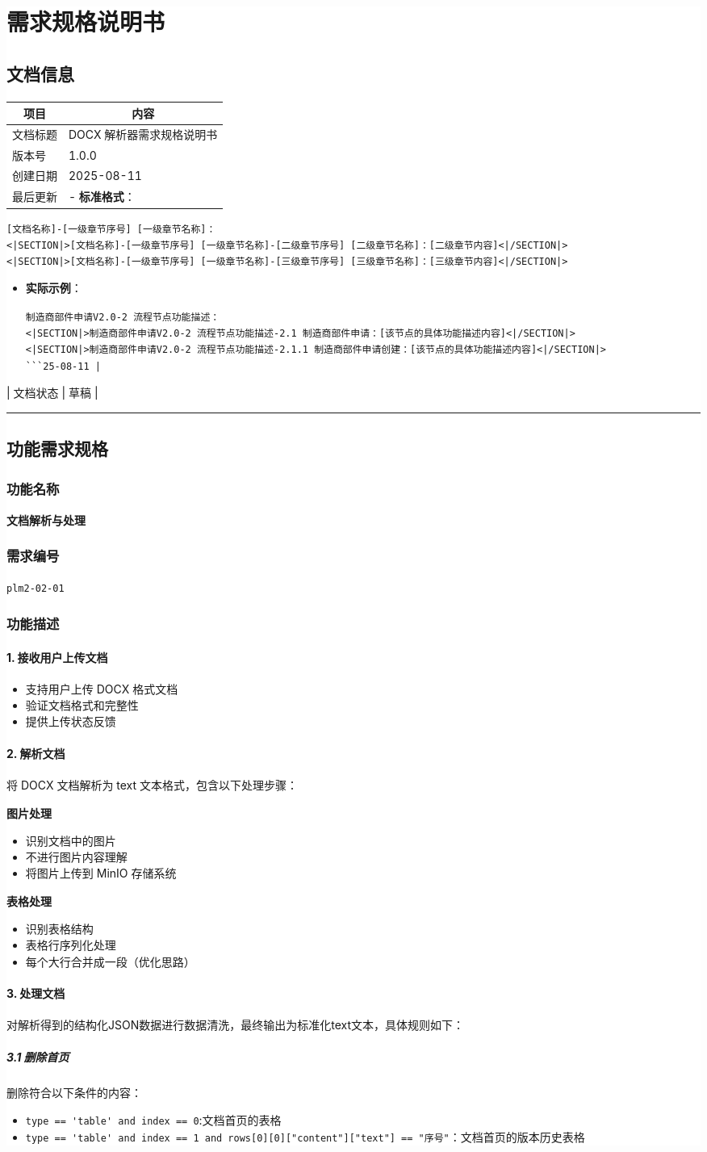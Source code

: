 # 需求规格说明书

## 文档信息

| 项目 | 内容 |
|------|------|
| 文档标题 | DOCX 解析器需求规格说明书 |
| 版本号 | 1.0.0 |
| 创建日期 | 2025-08-11 |
| 最后更新 | - **标准格式**：
  ```
  [文档名称]-[一级章节序号] [一级章节名称]：
  <|SECTION|>[文档名称]-[一级章节序号] [一级章节名称]-[二级章节序号] [二级章节名称]：[二级章节内容]<|/SECTION|>
  <|SECTION|>[文档名称]-[一级章节序号] [一级章节名称]-[三级章节序号] [三级章节名称]：[三级章节内容]<|/SECTION|>
  ```
- **实际示例**：
  ```
  制造商部件申请V2.0-2 流程节点功能描述：
  <|SECTION|>制造商部件申请V2.0-2 流程节点功能描述-2.1 制造商部件申请：[该节点的具体功能描述内容]<|/SECTION|>
  <|SECTION|>制造商部件申请V2.0-2 流程节点功能描述-2.1.1 制造商部件申请创建：[该节点的具体功能描述内容]<|/SECTION|>
  ```25-08-11 |
| 文档状态 | 草稿 |

---

## 功能需求规格

### 功能名称
**文档解析与处理**

### 需求编号
`plm2-02-01`

### 功能描述

#### 1. 接收用户上传文档
- 支持用户上传 DOCX 格式文档
- 验证文档格式和完整性
- 提供上传状态反馈

#### 2. 解析文档
将 DOCX 文档解析为 text 文本格式，包含以下处理步骤：

**图片处理**
- 识别文档中的图片
- 不进行图片内容理解
- 将图片上传到 MinIO 存储系统

**表格处理**
- 识别表格结构
- 表格行序列化处理
- 每个大行合并成一段（优化思路）

#### 3. 处理文档
对解析得到的结构化JSON数据进行数据清洗，最终输出为标准化text文本，具体规则如下：

##### 3.1 删除首页
删除符合以下条件的内容：
- `type == 'table' and index == 0`:文档首页的表格
- `type == 'table' and index == 1 and rows[0][0]["content"]["text"] == "序号"`：文档首页的版本历史表格
  ```